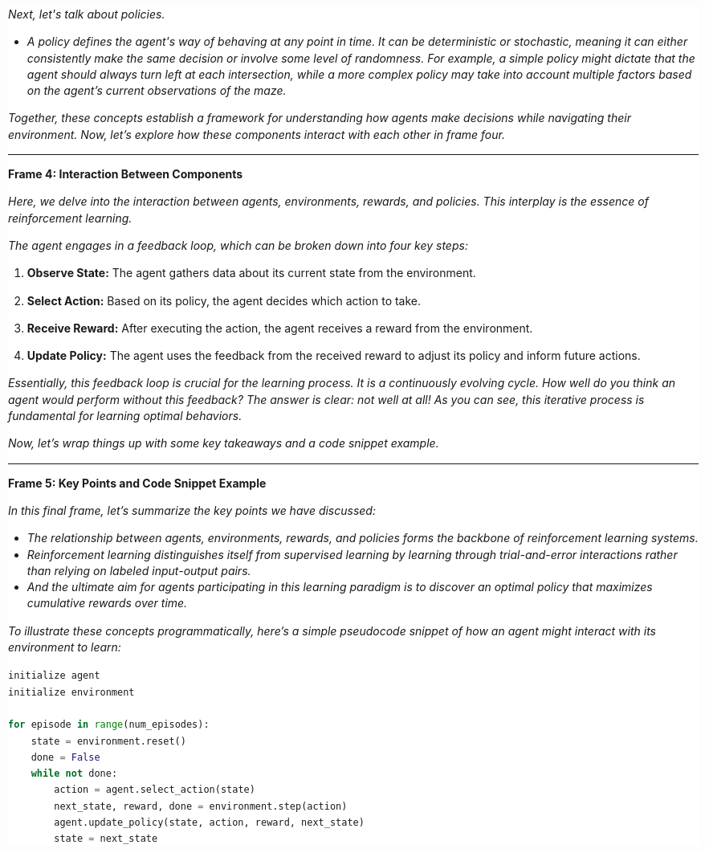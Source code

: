 *Next, let's talk about policies.*

- *A policy defines the agent's way of behaving at any point in time. It can be deterministic or stochastic, meaning it can either consistently make the same decision or involve some level of randomness. For example, a simple policy might dictate that the agent should always turn left at each intersection, while a more complex policy may take into account multiple factors based on the agent’s current observations of the maze.*

*Together, these concepts establish a framework for understanding how agents make decisions while navigating their environment. Now, let’s explore how these components interact with each other in frame four.*

---

**Frame 4: Interaction Between Components**

*Here, we delve into the interaction between agents, environments, rewards, and policies. This interplay is the essence of reinforcement learning.*

*The agent engages in a feedback loop, which can be broken down into four key steps:*

1. **Observe State:** The agent gathers data about its current state from the environment. 

2. **Select Action:** Based on its policy, the agent decides which action to take.

3. **Receive Reward:** After executing the action, the agent receives a reward from the environment.

4. **Update Policy:** The agent uses the feedback from the received reward to adjust its policy and inform future actions.

*Essentially, this feedback loop is crucial for the learning process. It is a continuously evolving cycle. How well do you think an agent would perform without this feedback? The answer is clear: not well at all! As you can see, this iterative process is fundamental for learning optimal behaviors.*

*Now, let’s wrap things up with some key takeaways and a code snippet example.*

---

**Frame 5: Key Points and Code Snippet Example**

*In this final frame, let’s summarize the key points we have discussed:*

- *The relationship between agents, environments, rewards, and policies forms the backbone of reinforcement learning systems.*
- *Reinforcement learning distinguishes itself from supervised learning by learning through trial-and-error interactions rather than relying on labeled input-output pairs.*
- *And the ultimate aim for agents participating in this learning paradigm is to discover an optimal policy that maximizes cumulative rewards over time.*

*To illustrate these concepts programmatically, here’s a simple pseudocode snippet of how an agent might interact with its environment to learn:*

```python
initialize agent
initialize environment

for episode in range(num_episodes):
    state = environment.reset()
    done = False
    while not done:
        action = agent.select_action(state)
        next_state, reward, done = environment.step(action)
        agent.update_policy(state, action, reward, next_state)
        state = next_state
```
